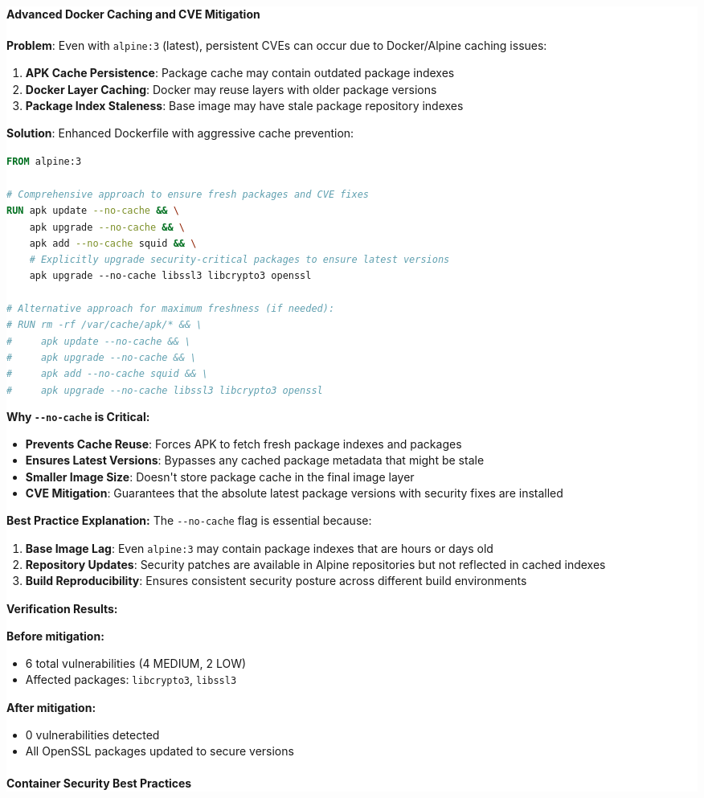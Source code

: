 #### Advanced Docker Caching and CVE Mitigation

**Problem**: Even with `alpine:3` (latest), persistent CVEs can occur due to Docker/Alpine caching issues:

1. **APK Cache Persistence**: Package cache may contain outdated package indexes
2. **Docker Layer Caching**: Docker may reuse layers with older package versions
3. **Package Index Staleness**: Base image may have stale package repository indexes

**Solution**: Enhanced Dockerfile with aggressive cache prevention:

```dockerfile
FROM alpine:3

# Comprehensive approach to ensure fresh packages and CVE fixes
RUN apk update --no-cache && \
    apk upgrade --no-cache && \
    apk add --no-cache squid && \
    # Explicitly upgrade security-critical packages to ensure latest versions
    apk upgrade --no-cache libssl3 libcrypto3 openssl

# Alternative approach for maximum freshness (if needed):
# RUN rm -rf /var/cache/apk/* && \
#     apk update --no-cache && \
#     apk upgrade --no-cache && \
#     apk add --no-cache squid && \
#     apk upgrade --no-cache libssl3 libcrypto3 openssl
```

**Why `--no-cache` is Critical:**
- **Prevents Cache Reuse**: Forces APK to fetch fresh package indexes and packages
- **Ensures Latest Versions**: Bypasses any cached package metadata that might be stale
- **Smaller Image Size**: Doesn't store package cache in the final image layer
- **CVE Mitigation**: Guarantees that the absolute latest package versions with security fixes are installed

**Best Practice Explanation:**
The `--no-cache` flag is essential because:
1. **Base Image Lag**: Even `alpine:3` may contain package indexes that are hours or days old
2. **Repository Updates**: Security patches are available in Alpine repositories but not reflected in cached indexes
3. **Build Reproducibility**: Ensures consistent security posture across different build environments

**Verification Results:**

**Before mitigation:**
- 6 total vulnerabilities (4 MEDIUM, 2 LOW)
- Affected packages: `libcrypto3`, `libssl3`

**After mitigation:**
- 0 vulnerabilities detected
- All OpenSSL packages updated to secure versions

#### Container Security Best Practices
